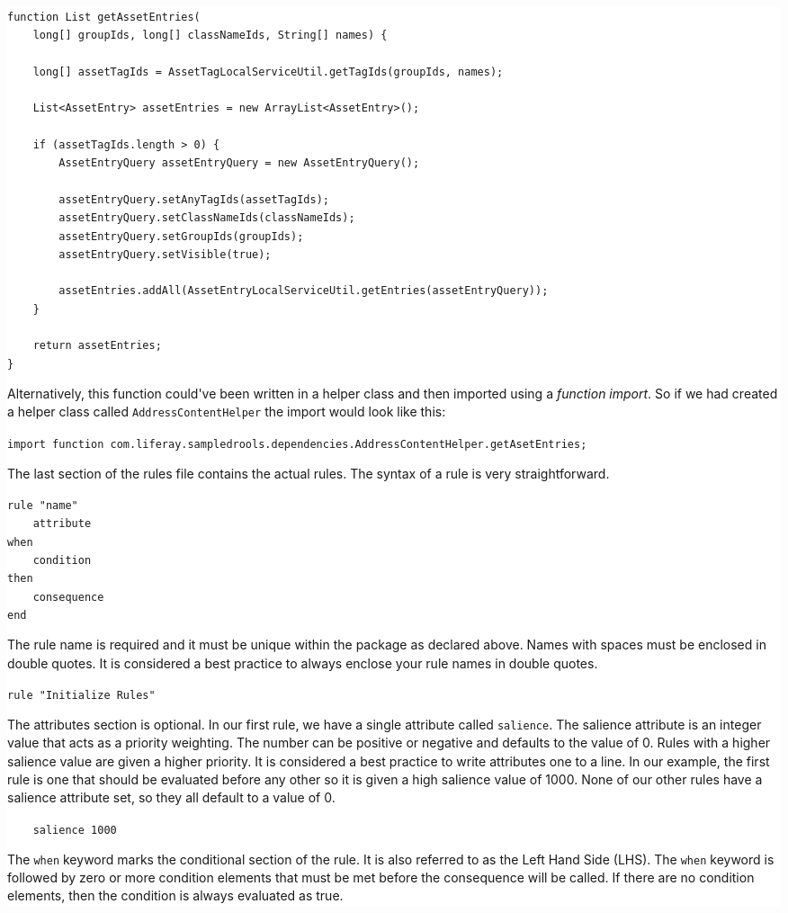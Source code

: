 	function List getAssetEntries(
		long[] groupIds, long[] classNameIds, String[] names) {
	 
		long[] assetTagIds = AssetTagLocalServiceUtil.getTagIds(groupIds, names);
	 
		List<AssetEntry> assetEntries = new ArrayList<AssetEntry>();
	 
		if (assetTagIds.length > 0) {
			AssetEntryQuery assetEntryQuery = new AssetEntryQuery();
	 		
			assetEntryQuery.setAnyTagIds(assetTagIds);
			assetEntryQuery.setClassNameIds(classNameIds);
			assetEntryQuery.setGroupIds(groupIds);
			assetEntryQuery.setVisible(true);
	 
			assetEntries.addAll(AssetEntryLocalServiceUtil.getEntries(assetEntryQuery));
		}
	
		return assetEntries;
	}

Alternatively, this function could've been written in a helper class and then imported using a *function import*. So if we had created a helper class called `AddressContentHelper` the import would look like this: 

	import function com.liferay.sampledrools.dependencies.AddressContentHelper.getAsetEntries;

The last section of the rules file contains the actual rules. The syntax of a rule is very straightforward. 

	rule "name"
		attribute
	when
		condition
	then
		consequence
	end

The rule name is required and it must be unique within the package as declared above. Names with spaces must be enclosed in double quotes. It is considered a best practice to always enclose your rule names in double quotes. 

	rule "Initialize Rules"
 
The attributes section is optional. In our first rule, we have a single attribute called `salience`. The salience attribute is an integer value that acts as a priority weighting. The number can be positive or negative and defaults to the value of 0. Rules with a higher salience value are given a higher priority. It is considered a best practice to write attributes one to a line. In our example, the first rule is one that should be evaluated before any other so it is given a high salience value of 1000. None of our other rules have a salience attribute set, so they all default to a value of 0.  

		salience 1000

The `when` keyword marks the conditional section of the rule. It is also referred to as the Left Hand Side (LHS). The `when` keyword is followed by zero or more condition elements that must be met before the consequence will be called. If there are no condition elements, then the condition is always evaluated as true. 
